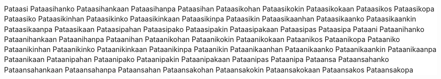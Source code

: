 Pataasi
Pataasihanko
Pataasihankaan
Pataasihanpa
Pataasihan
Pataasikohan
Pataasikokin
Pataasikokaan
Pataasikos
Pataasikopa
Pataasiko
Pataasikinhan
Pataasikinko
Pataasikinkaan
Pataasikinpa
Pataasikin
Pataasikaanhan
Pataasikaanko
Pataasikaankin
Pataasikaanpa
Pataasikaan
Pataasipahan
Pataasipako
Pataasipakin
Pataasipakaan
Pataasipas
Pataasipa
Pataani
Pataanihanko
Pataanihankaan
Pataanihanpa
Pataanihan
Pataanikohan
Pataanikokin
Pataanikokaan
Pataanikos
Pataanikopa
Pataaniko
Pataanikinhan
Pataanikinko
Pataanikinkaan
Pataanikinpa
Pataanikin
Pataanikaanhan
Pataanikaanko
Pataanikaankin
Pataanikaanpa
Pataanikaan
Pataanipahan
Pataanipako
Pataanipakin
Pataanipakaan
Pataanipas
Pataanipa
Pataansa
Pataansahanko
Pataansahankaan
Pataansahanpa
Pataansahan
Pataansakohan
Pataansakokin
Pataansakokaan
Pataansakos
Pataansakopa